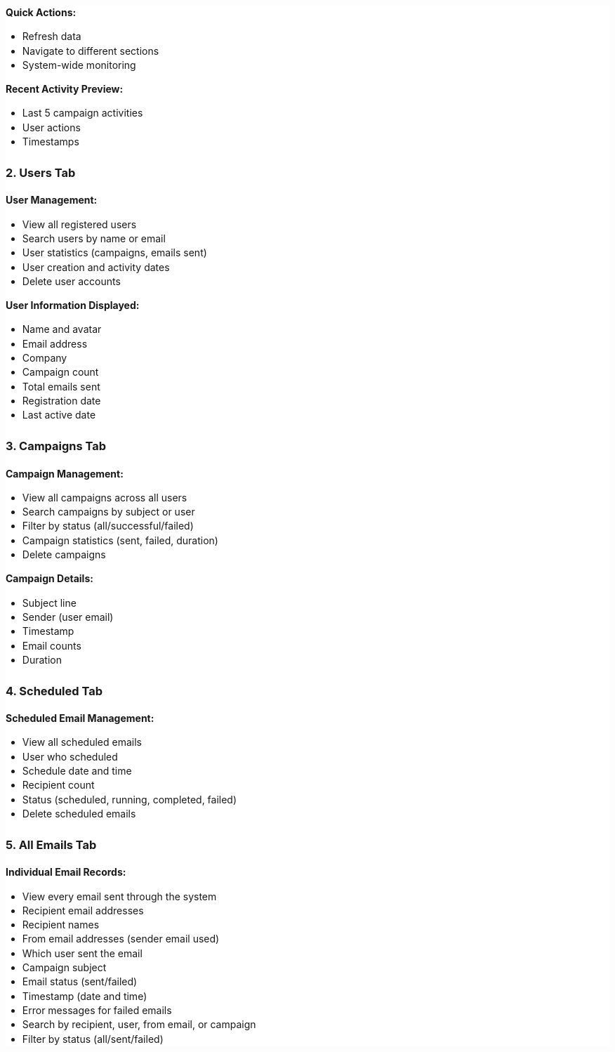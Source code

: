 **Quick Actions:**
- Refresh data
- Navigate to different sections
- System-wide monitoring

**Recent Activity Preview:**
- Last 5 campaign activities
- User actions
- Timestamps

### 2. Users Tab
**User Management:**
- View all registered users
- Search users by name or email
- User statistics (campaigns, emails sent)
- User creation and activity dates
- Delete user accounts

**User Information Displayed:**
- Name and avatar
- Email address
- Company
- Campaign count
- Total emails sent
- Registration date
- Last active date

### 3. Campaigns Tab
**Campaign Management:**
- View all campaigns across all users
- Search campaigns by subject or user
- Filter by status (all/successful/failed)
- Campaign statistics (sent, failed, duration)
- Delete campaigns

**Campaign Details:**
- Subject line
- Sender (user email)
- Timestamp
- Email counts
- Duration

### 4. Scheduled Tab
**Scheduled Email Management:**
- View all scheduled emails
- User who scheduled
- Schedule date and time
- Recipient count
- Status (scheduled, running, completed, failed)
- Delete scheduled emails

### 5. All Emails Tab
**Individual Email Records:**
- View every email sent through the system
- Recipient email addresses
- Recipient names
- From email addresses (sender email used)
- Which user sent the email
- Campaign subject
- Email status (sent/failed)
- Timestamp (date and time)
- Error messages for failed emails
- Search by recipient, user, from email, or campaign
- Filter by status (all/sent/failed)